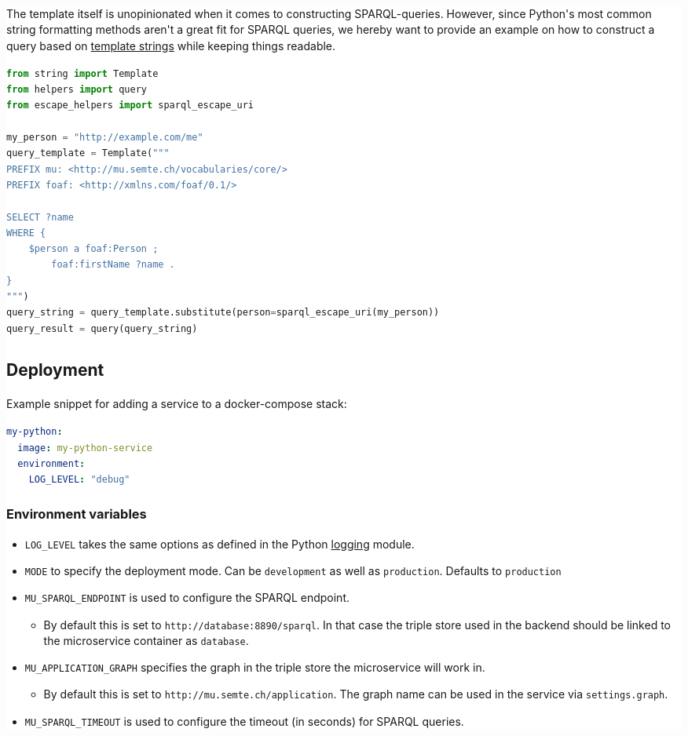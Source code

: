 The template itself is unopinionated when it comes to constructing SPARQL-queries. However, since Python's most common string formatting methods aren't a great fit for SPARQL queries, we hereby want to provide an example on how to construct a query based on [template strings](https://docs.python.org/3.8/library/string.html#template-strings) while keeping things readable.

```py
from string import Template
from helpers import query
from escape_helpers import sparql_escape_uri

my_person = "http://example.com/me"
query_template = Template("""
PREFIX mu: <http://mu.semte.ch/vocabularies/core/>
PREFIX foaf: <http://xmlns.com/foaf/0.1/>

SELECT ?name
WHERE {
    $person a foaf:Person ;
        foaf:firstName ?name .
}
""")
query_string = query_template.substitute(person=sparql_escape_uri(my_person))
query_result = query(query_string)
```

## Deployment

Example snippet for adding a service to a docker-compose stack:
```yml
my-python:
  image: my-python-service
  environment:
    LOG_LEVEL: "debug"
```

### Environment variables

- `LOG_LEVEL` takes the same options as defined in the Python [logging](https://docs.python.org/3/library/logging.html#logging-levels) module.

- `MODE` to specify the deployment mode. Can be `development` as well as `production`. Defaults to `production`

- `MU_SPARQL_ENDPOINT` is used to configure the SPARQL endpoint.

  - By default this is set to `http://database:8890/sparql`. In that case the triple store used in the backend should be linked to the microservice container as `database`.


- `MU_APPLICATION_GRAPH` specifies the graph in the triple store the microservice will work in.

  - By default this is set to `http://mu.semte.ch/application`. The graph name can be used in the service via `settings.graph`.


- `MU_SPARQL_TIMEOUT` is used to configure the timeout (in seconds) for SPARQL queries.
